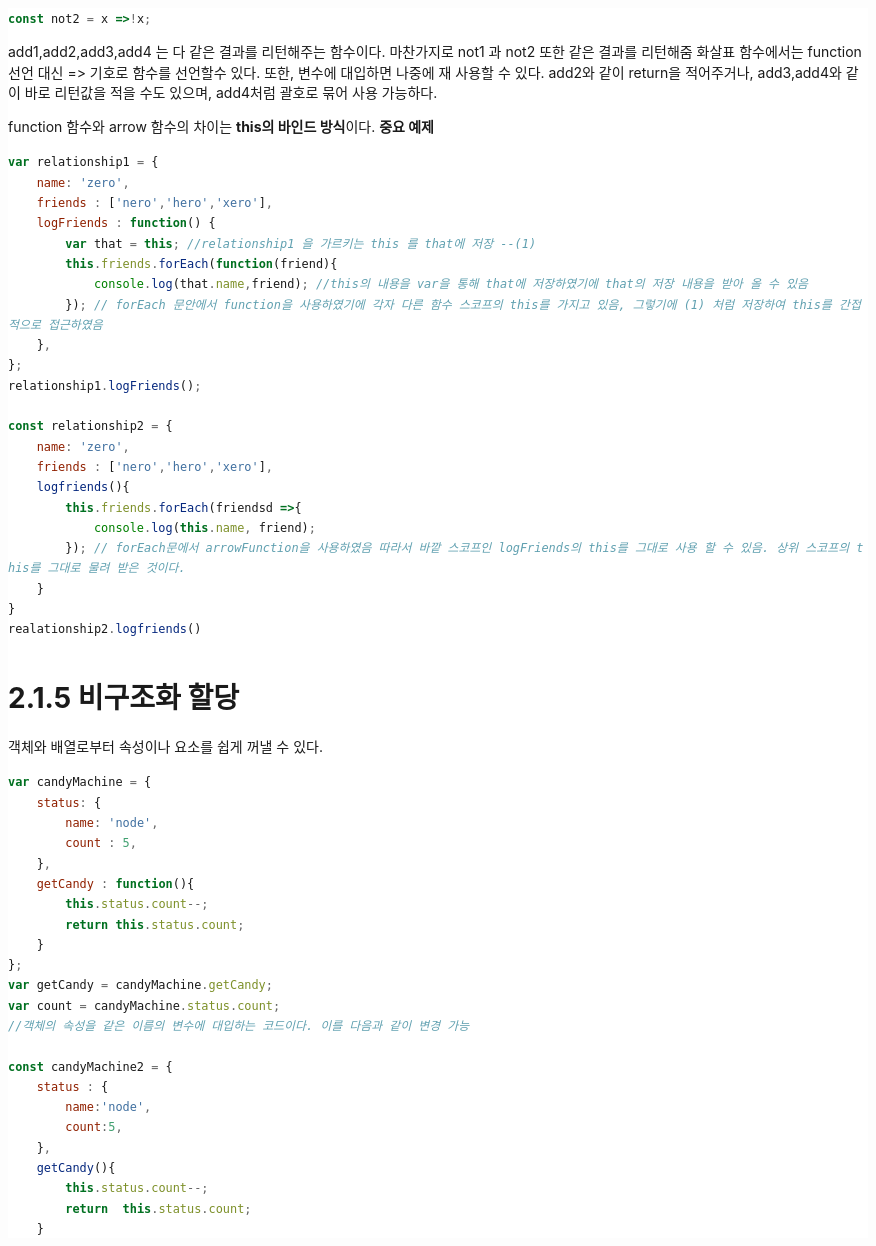 ~~~~~javascript
const not2 = x =>!x;
~~~~~

add1,add2,add3,add4 는 다 같은 결과를 리턴해주는 함수이다. 마찬가지로 not1 과 not2 또한 같은 결과를 리턴해줌
화살표 함수에서는 function 선언 대신 => 기호로 함수를 선언할수 있다. 또한, 변수에 대입하면 나중에 재 사용할 수 있다.
add2와 같이 return을 적어주거나, add3,add4와 같이 바로 리턴값을 적을 수도 있으며, add4처럼 괄호로 묶어 사용 가능하다.


function 함수와 arrow 함수의 차이는 **this의 바인드 방식**이다.
**중요 예제**
~~~~~javascript
var relationship1 = {
    name: 'zero',
    friends : ['nero','hero','xero'],
    logFriends : function() {
        var that = this; //relationship1 을 가르키는 this 를 that에 저장 --(1)
        this.friends.forEach(function(friend){
            console.log(that.name,friend); //this의 내용을 var을 통해 that에 저장하였기에 that의 저장 내용을 받아 올 수 있음
        }); // forEach 문안에서 function을 사용하였기에 각자 다른 함수 스코프의 this를 가지고 있음, 그렇기에 (1) 처럼 저장하여 this를 간접적으로 접근하였음
    },
};
relationship1.logFriends();

const relationship2 = {
    name: 'zero',
    friends : ['nero','hero','xero'],
    logfriends(){
        this.friends.forEach(friendsd =>{
            console.log(this.name, friend);
        }); // forEach문에서 arrowFunction을 사용하였음 따라서 바깥 스코프인 logFriends의 this를 그대로 사용 할 수 있음. 상위 스코프의 this를 그대로 물려 받은 것이다.
    }
}
realationship2.logfriends()
~~~~~

# 2.1.5 비구조화 할당

객체와 배열로부터 속성이나 요소를 쉽게 꺼낼 수 있다.
~~~~~javascript
var candyMachine = {
    status: {
        name: 'node',
        count : 5,
    },
    getCandy : function(){
        this.status.count--;
        return this.status.count;
    }
};
var getCandy = candyMachine.getCandy;
var count = candyMachine.status.count;
//객체의 속성을 같은 이름의 변수에 대입하는 코드이다. 이를 다음과 같이 변경 가능

const candyMachine2 = {
    status : {
        name:'node',
        count:5,
    },
    getCandy(){
        this.status.count--;
        return  this.status.count;
    }
~~~~~